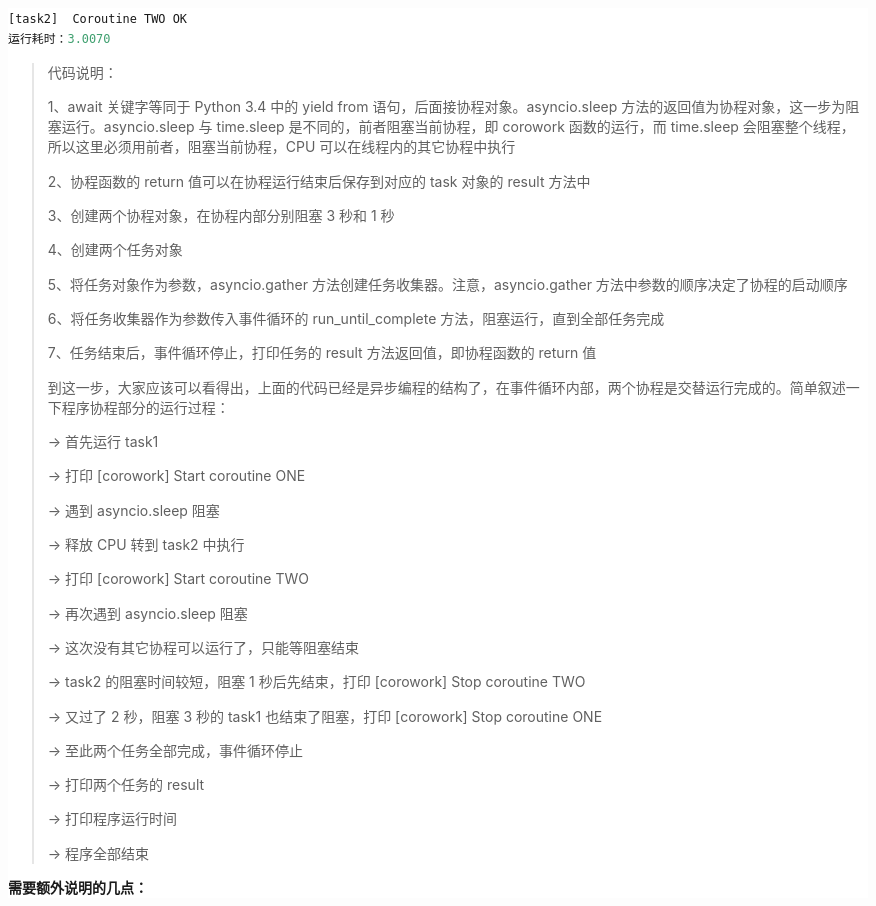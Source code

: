 ```python
[task2]  Coroutine TWO OK
运行耗时：3.0070
```

> 代码说明：
>
> 1、await 关键字等同于 Python 3.4 中的 yield from 语句，后面接协程对象。asyncio.sleep 方法的返回值为协程对象，这一步为阻塞运行。asyncio.sleep 与 time.sleep 是不同的，前者阻塞当前协程，即 corowork 函数的运行，而 time.sleep 会阻塞整个线程，所以这里必须用前者，阻塞当前协程，CPU 可以在线程内的其它协程中执行
>
> 2、协程函数的 return 值可以在协程运行结束后保存到对应的 task 对象的 result 方法中
>
> 3、创建两个协程对象，在协程内部分别阻塞 3 秒和 1 秒
>
> 4、创建两个任务对象
>
> 5、将任务对象作为参数，asyncio.gather 方法创建任务收集器。注意，asyncio.gather 方法中参数的顺序决定了协程的启动顺序
>
> 6、将任务收集器作为参数传入事件循环的 run_until_complete 方法，阻塞运行，直到全部任务完成
>
> 7、任务结束后，事件循环停止，打印任务的 result 方法返回值，即协程函数的 return 值
>
> 到这一步，大家应该可以看得出，上面的代码已经是异步编程的结构了，在事件循环内部，两个协程是交替运行完成的。简单叙述一下程序协程部分的运行过程：
>
> -> 首先运行 task1
>
> -> 打印 [corowork] Start coroutine ONE
>
> -> 遇到 asyncio.sleep 阻塞
>
> -> 释放 CPU 转到 task2 中执行
>
> -> 打印 [corowork] Start coroutine TWO
>
> -> 再次遇到 asyncio.sleep 阻塞
>
> -> 这次没有其它协程可以运行了，只能等阻塞结束
>
> -> task2 的阻塞时间较短，阻塞 1 秒后先结束，打印 [corowork] Stop coroutine TWO
>
> -> 又过了 2 秒，阻塞 3 秒的 task1 也结束了阻塞，打印 [corowork] Stop coroutine ONE
>
> -> 至此两个任务全部完成，事件循环停止
>
> -> 打印两个任务的 result
>
> -> 打印程序运行时间
>
> -> 程序全部结束

**需要额外说明的几点：**
